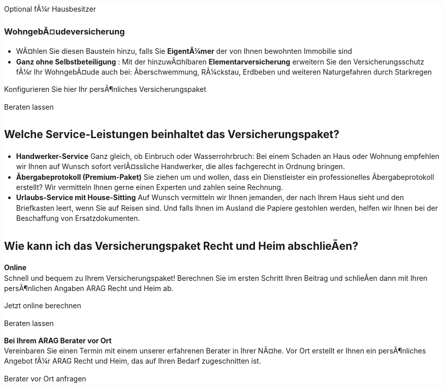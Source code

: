 Optional fÃ¼r Hausbesitzer

### WohngebÃ¤udeversicherung



  * WÃ¤hlen Sie diesen Baustein hinzu, falls Sie **EigentÃ¼mer** der von Ihnen bewohnten Immobilie sind 
  * **Ganz ohne Selbstbeteiligung** : Mit der hinzuwÃ¤hlbaren **Elementarversicherung** erweitern Sie den Versicherungsschutz fÃ¼r Ihr WohngebÃ¤ude auch bei: Ãberschwemmung, RÃ¼ckstau, Erdbeben und weiteren Naturgefahren durch Starkregen 



Konfigurieren Sie hier Ihr persÃ¶nliches Versicherungspaket

Beraten lassen



##  Welche Service-Leistungen beinhaltet das Versicherungspaket?



  * **Handwerker-Service** Ganz gleich, ob Einbruch oder Wasserrohrbruch: Bei einem Schaden an Haus oder Wohnung empfehlen wir Ihnen auf Wunsch sofort verlÃ¤ssliche Handwerker, die alles fachgerecht in Ordnung bringen. 
  * **Ãbergabeprotokoll (Premium-Paket)** Sie ziehen um und wollen, dass ein Dienstleister ein professionelles Ãbergabeprotokoll erstellt? Wir vermitteln Ihnen gerne einen Experten und zahlen seine Rechnung. 
  * **Urlaubs-Service mit House-Sitting** Auf Wunsch vermitteln wir Ihnen jemanden, der nach Ihrem Haus sieht und den Briefkasten leert, wenn Sie auf Reisen sind. Und falls Ihnen im Ausland die Papiere gestohlen werden, helfen wir Ihnen bei der Beschaffung von Ersatzdokumenten. 



##  Wie kann ich das Versicherungspaket Recht und Heim abschlieÃen?



**Online**  
Schnell und bequem zu Ihrem Versicherungspaket! Berechnen Sie im ersten
Schritt Ihren Beitrag und schlieÃen dann mit Ihren persÃ¶nlichen Angaben ARAG
Recht und Heim ab.

Jetzt online berechnen

Beraten lassen



**Bei Ihrem ARAG Berater vor Ort**  
Vereinbaren Sie einen Termin mit einem unserer erfahrenen Berater in Ihrer
NÃ¤he. Vor Ort erstellt er Ihnen ein persÃ¶nliches Angebot fÃ¼r ARAG Recht und
Heim, das auf Ihren Bedarf zugeschnitten ist.

Berater vor Ort anfragen
